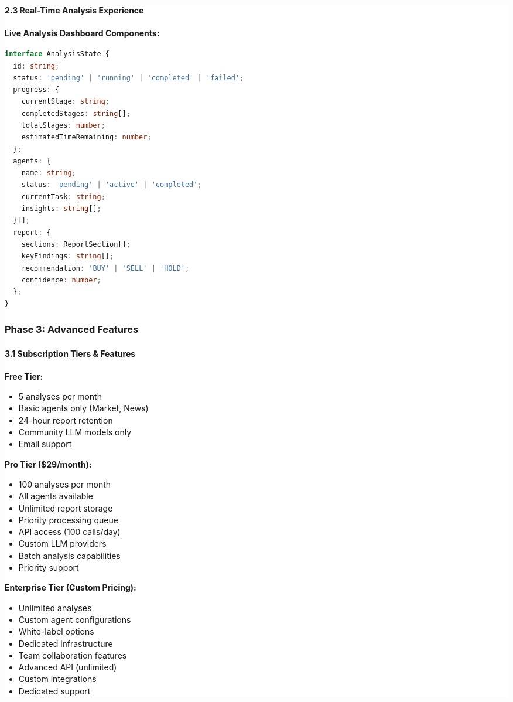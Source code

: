 #### 2.3 Real-Time Analysis Experience

**Live Analysis Dashboard Components:**
```typescript
interface AnalysisState {
  id: string;
  status: 'pending' | 'running' | 'completed' | 'failed';
  progress: {
    currentStage: string;
    completedStages: string[];
    totalStages: number;
    estimatedTimeRemaining: number;
  };
  agents: {
    name: string;
    status: 'pending' | 'active' | 'completed';
    currentTask: string;
    insights: string[];
  }[];
  report: {
    sections: ReportSection[];
    keyFindings: string[];
    recommendation: 'BUY' | 'SELL' | 'HOLD';
    confidence: number;
  };
}
```

### **Phase 3: Advanced Features**

#### 3.1 Subscription Tiers & Features

**Free Tier:**
- 5 analyses per month
- Basic agents only (Market, News)
- 24-hour report retention
- Community LLM models only
- Email support

**Pro Tier ($29/month):**
- 100 analyses per month
- All agents available
- Unlimited report storage
- Priority processing queue
- API access (100 calls/day)
- Custom LLM providers
- Batch analysis capabilities
- Priority support

**Enterprise Tier (Custom Pricing):**
- Unlimited analyses
- Custom agent configurations
- White-label options
- Dedicated infrastructure
- Team collaboration features
- Advanced API (unlimited)
- Custom integrations
- Dedicated support
